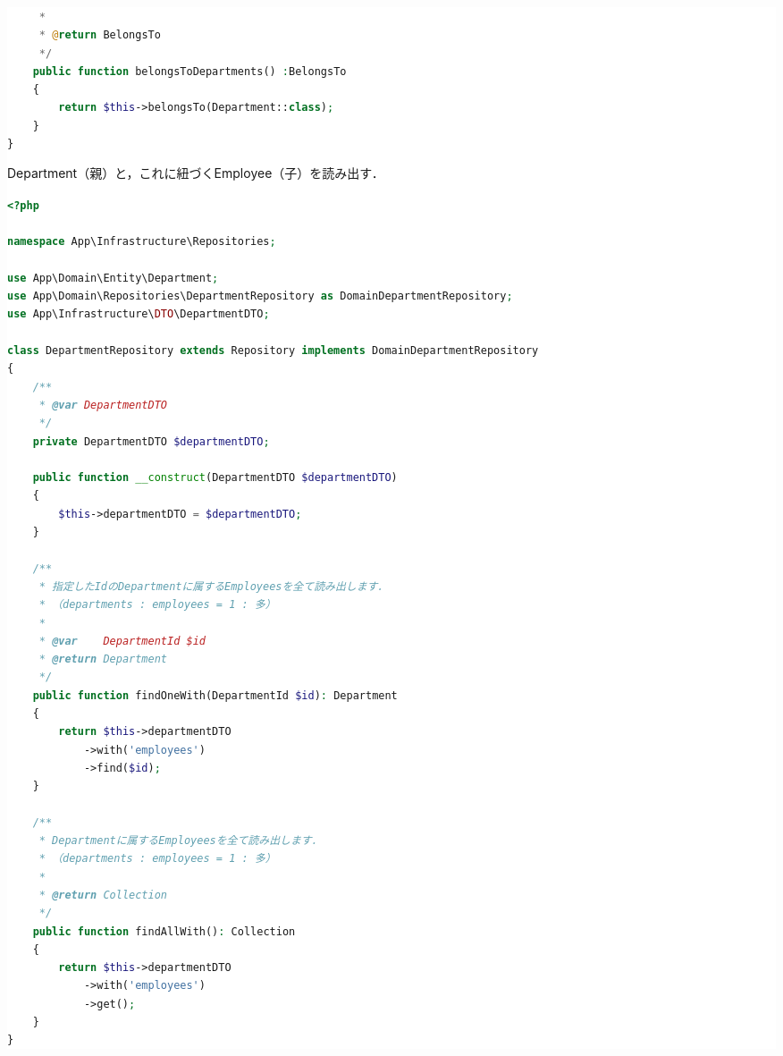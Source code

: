 ```php
     * 
     * @return BelongsTo
     */
    public function belongsToDepartments() :BelongsTo
    {
        return $this->belongsTo(Department::class);
    }
}
```

Department（親）と，これに紐づくEmployee（子）を読み出す．

```php
<?php

namespace App\Infrastructure\Repositories;

use App\Domain\Entity\Department;
use App\Domain\Repositories\DepartmentRepository as DomainDepartmentRepository;
use App\Infrastructure\DTO\DepartmentDTO;

class DepartmentRepository extends Repository implements DomainDepartmentRepository
{
    /**
     * @var DepartmentDTO
     */
    private DepartmentDTO $departmentDTO;
    
    public function __construct(DepartmentDTO $departmentDTO)
    {
        $this->departmentDTO = $departmentDTO;
    }   
    
    /**
     * 指定したIdのDepartmentに属するEmployeesを全て読み出します．
     * （departments : employees = 1 : 多）
     *
     * @var    DepartmentId $id      
     * @return Department
     */
    public function findOneWith(DepartmentId $id): Department
    {
        return $this->departmentDTO
            ->with('employees')
            ->find($id);
    }  
    
    /**
     * Departmentに属するEmployeesを全て読み出します．
     * （departments : employees = 1 : 多）
     * 
     * @return Collection
     */
    public function findAllWith(): Collection
    {
        return $this->departmentDTO
            ->with('employees')
            ->get();
    }
}
```
